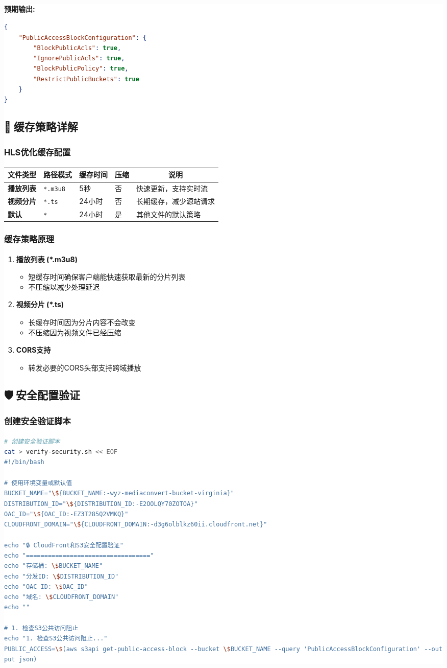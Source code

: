 **预期输出:**
```json
{
    "PublicAccessBlockConfiguration": {
        "BlockPublicAcls": true,
        "IgnorePublicAcls": true,
        "BlockPublicPolicy": true,
        "RestrictPublicBuckets": true
    }
}
```

## 🔧 缓存策略详解

### HLS优化缓存配置

| 文件类型 | 路径模式 | 缓存时间 | 压缩 | 说明 |
|----------|----------|----------|------|------|
| **播放列表** | `*.m3u8` | 5秒 | 否 | 快速更新，支持实时流 |
| **视频分片** | `*.ts` | 24小时 | 否 | 长期缓存，减少源站请求 |
| **默认** | `*` | 24小时 | 是 | 其他文件的默认策略 |

### 缓存策略原理

1. **播放列表 (*.m3u8)**
   - 短缓存时间确保客户端能快速获取最新的分片列表
   - 不压缩以减少处理延迟

2. **视频分片 (*.ts)**
   - 长缓存时间因为分片内容不会改变
   - 不压缩因为视频文件已经压缩

3. **CORS支持**
   - 转发必要的CORS头部支持跨域播放

## 🛡️ 安全配置验证

### 创建安全验证脚本

```bash
# 创建安全验证脚本
cat > verify-security.sh << EOF
#!/bin/bash

# 使用环境变量或默认值
BUCKET_NAME="\${BUCKET_NAME:-wyz-mediaconvert-bucket-virginia}"
DISTRIBUTION_ID="\${DISTRIBUTION_ID:-E2OOLQY70ZOTOA}"
OAC_ID="\${OAC_ID:-EZ3T285Q2VMKQ}"
CLOUDFRONT_DOMAIN="\${CLOUDFRONT_DOMAIN:-d3g6olblkz60ii.cloudfront.net}"

echo "🔒 CloudFront和S3安全配置验证"
echo "=================================="
echo "存储桶: \$BUCKET_NAME"
echo "分发ID: \$DISTRIBUTION_ID"
echo "OAC ID: \$OAC_ID"
echo "域名: \$CLOUDFRONT_DOMAIN"
echo ""

# 1. 检查S3公共访问阻止
echo "1. 检查S3公共访问阻止..."
PUBLIC_ACCESS=\$(aws s3api get-public-access-block --bucket \$BUCKET_NAME --query 'PublicAccessBlockConfiguration' --output json)
```